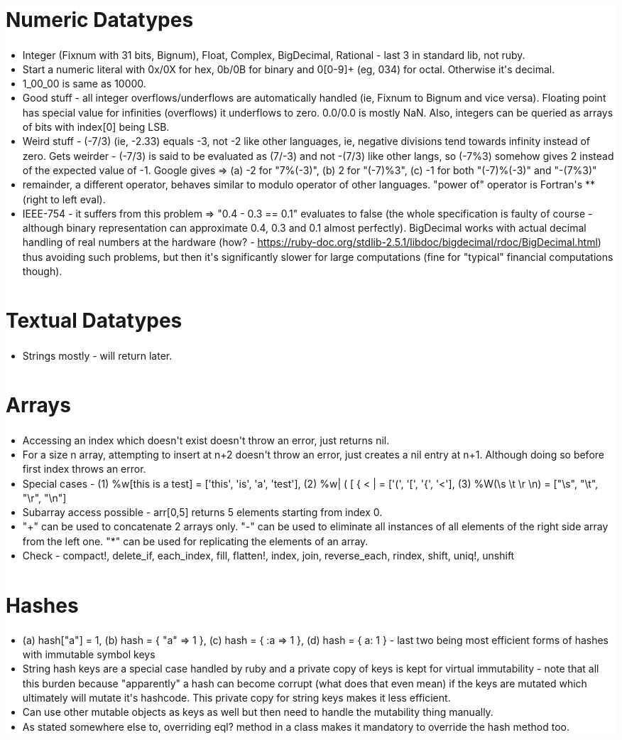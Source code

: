 # Numeric Datatypes
  * Integer (Fixnum with 31 bits, Bignum), Float, Complex, BigDecimal, Rational - last 3 in standard lib, not ruby.
  * Start a numeric literal with 0x/0X for hex, 0b/0B for binary and 0[0-9]+ (eg, 034) for octal. Otherwise it's decimal.
  * 1\_00\_00 is same as 10000.
  * Good stuff - all integer overflows/underflows are automatically handled (ie, Fixnum to Bignum and vice versa). Floating point has special value for infinities
    (overflows) it underflows to zero. 0.0/0.0 is mostly NaN. Also, integers can be queried as arrays of bits with index[0] being LSB.
  * Weird stuff - (-7/3) (ie, -2.33) equals -3, not -2 like other languages, ie, negative divisions tend towards infinity instead of zero. Gets weirder - (-7/3) is
    said to be evaluated as (7/-3) and not -(7/3) like other langs, so (-7%3) somehow gives 2 instead of the expected value of -1. Google gives => (a) -2 for
    "7%(-3)", (b) 2 for "(-7)%3", (c) -1 for both "(-7)%(-3)" and "-(7%3)"
  * remainder, a different operator, behaves similar to modulo operator of other languages. "power of" operator is Fortran's ** (right to left eval).
  * IEEE-754 - it suffers from this problem => "0.4 - 0.3 == 0.1" evaluates to false (the whole specification is faulty of course - although binary representation
    can approximate 0.4, 0.3 and 0.1 almost perfectly). BigDecimal works with actual decimal handling of real numbers at the hardware (how? -
    https://ruby-doc.org/stdlib-2.5.1/libdoc/bigdecimal/rdoc/BigDecimal.html) thus avoiding such problems, but then it's significantly slower for large computations
    (fine for "typical" financial computations though).

# Textual Datatypes
  * Strings mostly - will return later.

# Arrays
  * Accessing an index which doesn't exist doesn't throw an error, just returns nil.
  * For a size n array, attempting to insert at n+2 doesn't throw an error, just creates a nil entry at n+1. Although doing so before first index throws an error.
  * Special cases - (1) %w[this is a test] = ['this', 'is', 'a', 'test'], (2) %w| ( [ { < | = ['(', '[', '{', '<'], (3) %W(\s \t \r \n) = ["\s", "\t", "\r", "\n"]
  * Subarray access possible - arr[0,5] returns 5 elements starting from index 0.
  * "+" can be used to concatenate 2 arrays only. "-" can be used to eliminate all instances of all elements of the right side array from the left one. "\*" can be
    used for replicating the elements of an array.
  * Check - compact!, delete\_if, each\_index, fill, flatten!, index, join, reverse\_each, rindex, shift, uniq!, unshift

# Hashes
  * (a) hash["a"] = 1, (b) hash = { "a" => 1 }, (c) hash = { :a => 1 }, (d) hash = { a: 1 } - last two being most efficient forms of hashes with immutable symbol keys
  * String hash keys are a special case handled by ruby and a private copy of keys is kept for virtual immutability - note that all this burden because "apparently"
    a hash can become corrupt (what does that even mean) if the keys are mutated which ultimately will mutate it's hashcode. This private copy for string keys makes
    it less efficient.
  * Can use other mutable objects as keys as well but then need to handle the mutability thing manually.
  * As stated somewhere else to, overriding eql? method in a class makes it mandatory to override the hash method too.
